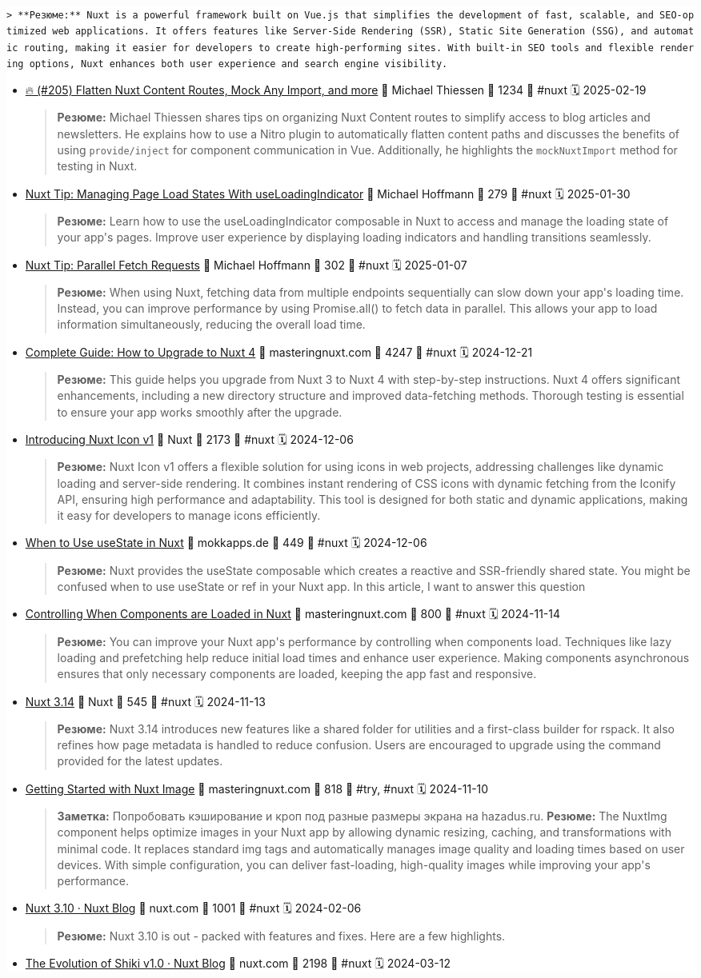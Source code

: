     > **Резюме:** Nuxt is a powerful framework built on Vue.js that simplifies the development of fast, scalable, and SEO-optimized web applications. It offers features like Server-Side Rendering (SSR), Static Site Generation (SSG), and automatic routing, making it easier for developers to create high-performing sites. With built-in SEO tools and flexible rendering options, Nuxt enhances both user experience and search engine visibility.
- [🔥 (#205) Flatten Nuxt Content Routes, Mock Any Import, and more](mailto:reader-forwarded-email/2484f0a7fdf5aa504203887bab2d5cb3) 👤 Michael Thiessen 💬 1234 🔖 #nuxt 🗓️ 2025-02-19
    > **Резюме:** Michael Thiessen shares tips on organizing Nuxt Content routes to simplify access to blog articles and newsletters. He explains how to use a Nitro plugin to automatically flatten content paths and discusses the benefits of using `provide/inject` for component communication in Vue. Additionally, he highlights the `mockNuxtImport` method for testing in Nuxt.
- [Nuxt Tip: Managing Page Load States With useLoadingIndicator](https://mokkapps.de/vue-tips/managing-page-load-states-in-nuxt-with-use-loading-indicator) 👤 Michael Hoffmann 💬 279 🔖 #nuxt 🗓️ 2025-01-30
    > **Резюме:** Learn how to use the useLoadingIndicator composable in Nuxt to access and manage the loading state of your app's pages. Improve user experience by displaying loading indicators and handling transitions seamlessly.
- [Nuxt Tip: Parallel Fetch Requests](https://mokkapps.de/vue-tips/nuxt-parallel-fetch-requests) 👤 Michael Hoffmann 💬 302 🔖 #nuxt 🗓️ 2025-01-07
    > **Резюме:** When using Nuxt, fetching data from multiple endpoints sequentially can slow down your app's loading time. Instead, you can improve performance by using Promise.all() to fetch data in parallel. This allows your app to load information simultaneously, reducing the overall load time.
- [Complete Guide: How to Upgrade to Nuxt 4](https://masteringnuxt.com/blog/complete-guide-how-to-upgrade-to-nuxt-4?friend=MOKKAPPS) 👤 masteringnuxt.com 💬 4247 🔖 #nuxt 🗓️ 2024-12-21
    > **Резюме:** This guide helps you upgrade from Nuxt 3 to Nuxt 4 with step-by-step instructions. Nuxt 4 offers significant enhancements, including a new directory structure and improved data-fetching methods. Thorough testing is essential to ensure your app works smoothly after the upgrade.
- [Introducing Nuxt Icon v1](https://nuxt.com/blog/nuxt-icon-v1-0) 👤 Nuxt 💬 2173 🔖 #nuxt 🗓️ 2024-12-06
    > **Резюме:** Nuxt Icon v1 offers a flexible solution for using icons in web projects, addressing challenges like dynamic loading and server-side rendering. It combines instant rendering of CSS icons with dynamic fetching from the Iconify API, ensuring high performance and adaptability. This tool is designed for both static and dynamic applications, making it easy for developers to manage icons efficiently.
- [When to Use useState in Nuxt](https://mokkapps.de/blog/when-to-use-use-state-in-nuxt) 👤 mokkapps.de 💬 449 🔖 #nuxt 🗓️ 2024-12-06
    > **Резюме:** Nuxt provides the useState composable which creates a reactive and SSR-friendly shared state. You might be confused when to use useState or ref in your Nuxt app. In this article, I want to answer this question
- [Controlling When Components are Loaded in Nuxt](https://masteringnuxt.com/blog/controlling-when-components-are-loaded-in-nuxt?ck_subscriber_id=2108193410&utm_campaign=%F0%9F%94%A5+(&utm_medium=email&utm_source=convertkit#191)%20Nested%20ref%20properties,%20mock%20API%20routes,%20and%20more%20-%2015628767) 👤 masteringnuxt.com 💬 800 🔖 #nuxt 🗓️ 2024-11-14
    > **Резюме:** You can improve your Nuxt app's performance by controlling when components load. Techniques like lazy loading and prefetching help reduce initial load times and enhance user experience. Making components asynchronous ensures that only necessary components are loaded, keeping the app fast and responsive.
- [Nuxt 3.14](https://nuxt.com/blog/v3-14) 👤 Nuxt 💬 545 🔖 #nuxt 🗓️ 2024-11-13
    > **Резюме:** Nuxt 3.14 introduces new features like a shared folder for utilities and a first-class builder for rspack. It also refines how page metadata is handled to reduce confusion. Users are encouraged to upgrade using the command provided for the latest updates.
- [Getting Started with Nuxt Image](https://masteringnuxt.com/blog/getting-started-with-nuxt-image?friend=MOKKAPPS) 👤 masteringnuxt.com 💬 818 🔖 #try, #nuxt 🗓️ 2024-11-10
    > **Заметка:** Попробовать кэширование и кроп под разные размеры экрана на hazadus.ru.
    > **Резюме:** The NuxtImg component helps optimize images in your Nuxt app by allowing dynamic resizing, caching, and transformations with minimal code. It replaces standard img tags and automatically manages image quality and loading times based on user devices. With simple configuration, you can deliver fast-loading, high-quality images while improving your app's performance.
- [Nuxt 3.10 · Nuxt Blog](https://nuxt.com/blog/v3-10?campaign=131&source=weeklyVueNews) 👤 nuxt.com 💬 1001 🔖 #nuxt 🗓️ 2024-02-06
    > **Резюме:** Nuxt 3.10 is out - packed with features and fixes. Here are a few highlights.
- [The Evolution of Shiki v1.0 · Nuxt Blog](https://nuxt.com/blog/shiki-v1) 👤 nuxt.com 💬 2198 🔖 #nuxt 🗓️ 2024-03-12